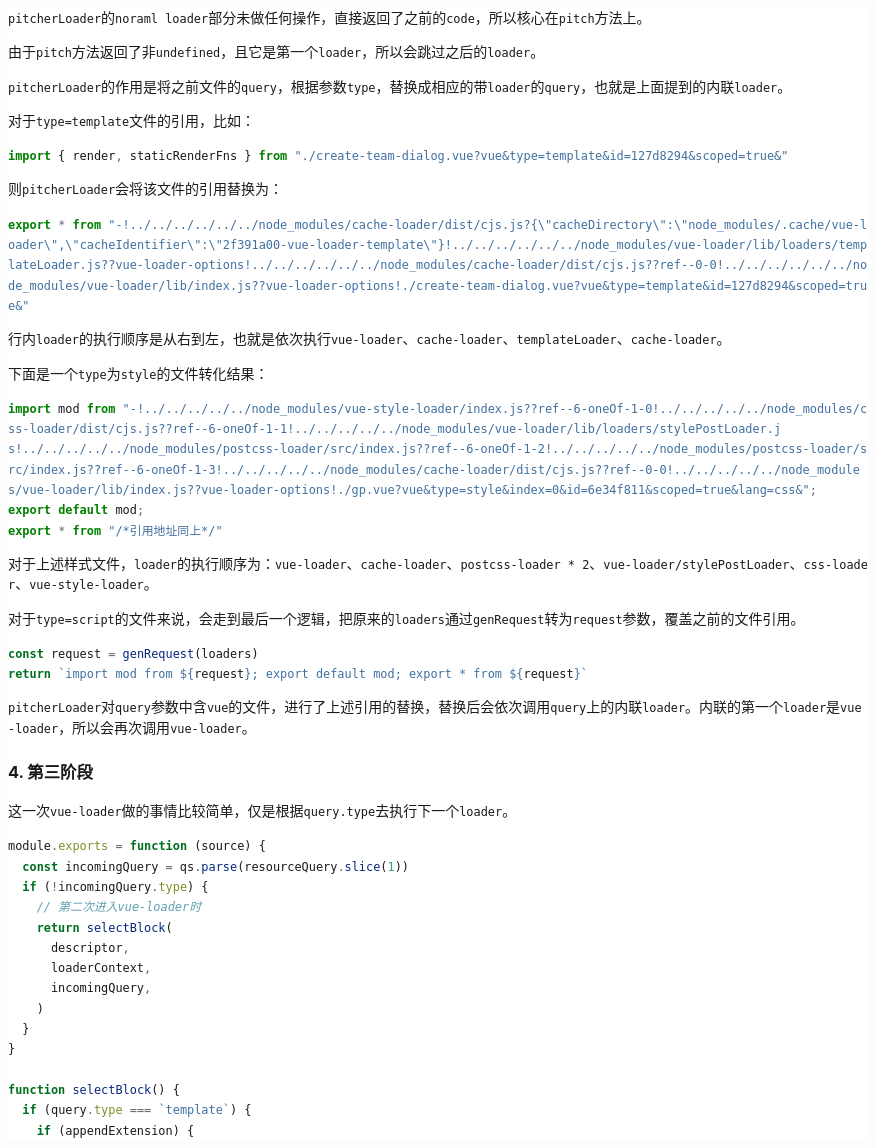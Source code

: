 `pitcherLoader`的`noraml loader`部分未做任何操作，直接返回了之前的`code`，所以核心在`pitch`方法上。

由于`pitch`方法返回了非`undefined`，且它是第一个`loader`，所以会跳过之后的`loader`。

`pitcherLoader`的作用是将之前文件的`query`，根据参数`type`，替换成相应的带`loader`的`query`，也就是上面提到的内联`loader`。

对于`type=template`文件的引用，比如：

```js
import { render, staticRenderFns } from "./create-team-dialog.vue?vue&type=template&id=127d8294&scoped=true&"
```

则`pitcherLoader`会将该文件的引用替换为：

```js
export * from "-!../../../../../../node_modules/cache-loader/dist/cjs.js?{\"cacheDirectory\":\"node_modules/.cache/vue-loader\",\"cacheIdentifier\":\"2f391a00-vue-loader-template\"}!../../../../../../node_modules/vue-loader/lib/loaders/templateLoader.js??vue-loader-options!../../../../../../node_modules/cache-loader/dist/cjs.js??ref--0-0!../../../../../../node_modules/vue-loader/lib/index.js??vue-loader-options!./create-team-dialog.vue?vue&type=template&id=127d8294&scoped=true&"
```

行内`loader`的执行顺序是从右到左，也就是依次执行`vue-loader`、`cache-loader`、`templateLoader`、`cache-loader`。

下面是一个`type`为`style`的文件转化结果：

```js
import mod from "-!../../../../../node_modules/vue-style-loader/index.js??ref--6-oneOf-1-0!../../../../../node_modules/css-loader/dist/cjs.js??ref--6-oneOf-1-1!../../../../../node_modules/vue-loader/lib/loaders/stylePostLoader.js!../../../../../node_modules/postcss-loader/src/index.js??ref--6-oneOf-1-2!../../../../../node_modules/postcss-loader/src/index.js??ref--6-oneOf-1-3!../../../../../node_modules/cache-loader/dist/cjs.js??ref--0-0!../../../../../node_modules/vue-loader/lib/index.js??vue-loader-options!./gp.vue?vue&type=style&index=0&id=6e34f811&scoped=true&lang=css&";
export default mod;
export * from "/*引用地址同上*/"
```

对于上述样式文件，`loader`的执行顺序为：`vue-loader`、`cache-loader`、`postcss-loader * 2`、`vue-loader/stylePostLoader`、`css-loader`、`vue-style-loader`。

对于`type=script`的文件来说，会走到最后一个逻辑，把原来的`loaders`通过`genRequest`转为`request`参数，覆盖之前的文件引用。

```js
const request = genRequest(loaders)
return `import mod from ${request}; export default mod; export * from ${request}`
```

`pitcherLoader`对`query`参数中含`vue`的文件，进行了上述引用的替换，替换后会依次调用`query`上的内联`loader`。内联的第一个`loader`是`vue-loader`，所以会再次调用`vue-loader`。


### 4. 第三阶段

这一次`vue-loader`做的事情比较简单，仅是根据`query.type`去执行下一个`loader`。

```js
module.exports = function (source) {
  const incomingQuery = qs.parse(resourceQuery.slice(1))
  if (!incomingQuery.type) {
    // 第二次进入vue-loader时
    return selectBlock(
      descriptor,
      loaderContext,
      incomingQuery,
    )
  }
}

function selectBlock() {
  if (query.type === `template`) {
    if (appendExtension) {
```